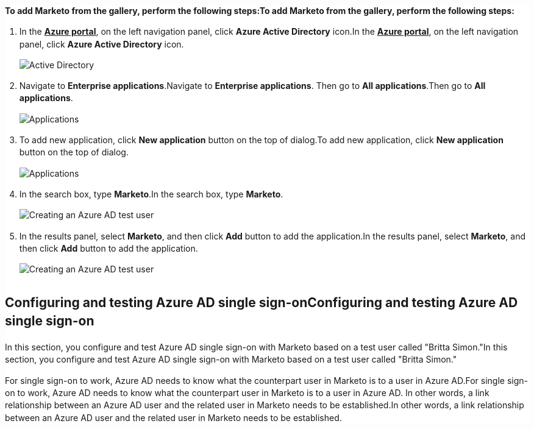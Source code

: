 <span data-ttu-id="8f505-125">**To add Marketo from the gallery, perform the following steps:**</span><span class="sxs-lookup"><span data-stu-id="8f505-125">**To add Marketo from the gallery, perform the following steps:**</span></span>

1. <span data-ttu-id="8f505-126">In the **[Azure portal](https://portal.azure.com)**, on the left navigation panel, click **Azure Active Directory** icon.</span><span class="sxs-lookup"><span data-stu-id="8f505-126">In the **[Azure portal](https://portal.azure.com)**, on the left navigation panel, click **Azure Active Directory** icon.</span></span> 

    ![Active Directory][1]

1. <span data-ttu-id="8f505-128">Navigate to **Enterprise applications**.</span><span class="sxs-lookup"><span data-stu-id="8f505-128">Navigate to **Enterprise applications**.</span></span> <span data-ttu-id="8f505-129">Then go to **All applications**.</span><span class="sxs-lookup"><span data-stu-id="8f505-129">Then go to **All applications**.</span></span>

    ![Applications][2]
    
1. <span data-ttu-id="8f505-131">To add new application, click **New application** button on the top of dialog.</span><span class="sxs-lookup"><span data-stu-id="8f505-131">To add new application, click **New application** button on the top of dialog.</span></span>

    ![Applications][3]

1. <span data-ttu-id="8f505-133">In the search box, type **Marketo**.</span><span class="sxs-lookup"><span data-stu-id="8f505-133">In the search box, type **Marketo**.</span></span>

    ![Creating an Azure AD test user](./media/marketo-tutorial/tutorial_marketo_search.png)

1. <span data-ttu-id="8f505-135">In the results panel, select **Marketo**, and then click **Add** button to add the application.</span><span class="sxs-lookup"><span data-stu-id="8f505-135">In the results panel, select **Marketo**, and then click **Add** button to add the application.</span></span>

    ![Creating an Azure AD test user](./media/marketo-tutorial/tutorial_marketo_addfromgallery.png)

##  <a name="configuring-and-testing-azure-ad-single-sign-on"></a><span data-ttu-id="8f505-137">Configuring and testing Azure AD single sign-on</span><span class="sxs-lookup"><span data-stu-id="8f505-137">Configuring and testing Azure AD single sign-on</span></span>
<span data-ttu-id="8f505-138">In this section, you configure and test Azure AD single sign-on with Marketo based on a test user called "Britta Simon."</span><span class="sxs-lookup"><span data-stu-id="8f505-138">In this section, you configure and test Azure AD single sign-on with Marketo based on a test user called "Britta Simon."</span></span>

<span data-ttu-id="8f505-139">For single sign-on to work, Azure AD needs to know what the counterpart user in Marketo is to a user in Azure AD.</span><span class="sxs-lookup"><span data-stu-id="8f505-139">For single sign-on to work, Azure AD needs to know what the counterpart user in Marketo is to a user in Azure AD.</span></span> <span data-ttu-id="8f505-140">In other words, a link relationship between an Azure AD user and the related user in Marketo needs to be established.</span><span class="sxs-lookup"><span data-stu-id="8f505-140">In other words, a link relationship between an Azure AD user and the related user in Marketo needs to be established.</span></span>


[1]: ./media/marketo-tutorial/tutorial_general_01.png
[2]: ./media/marketo-tutorial/tutorial_general_02.png
[3]: ./media/marketo-tutorial/tutorial_general_03.png
[4]: ./media/marketo-tutorial/tutorial_general_04.png
[100]: ./media/marketo-tutorial/tutorial_general_100.png
[200]: ./media/marketo-tutorial/tutorial_general_200.png
[201]: ./media/marketo-tutorial/tutorial_general_201.png
[202]: ./media/marketo-tutorial/tutorial_general_202.png
[203]: ./media/marketo-tutorial/tutorial_general_203.png